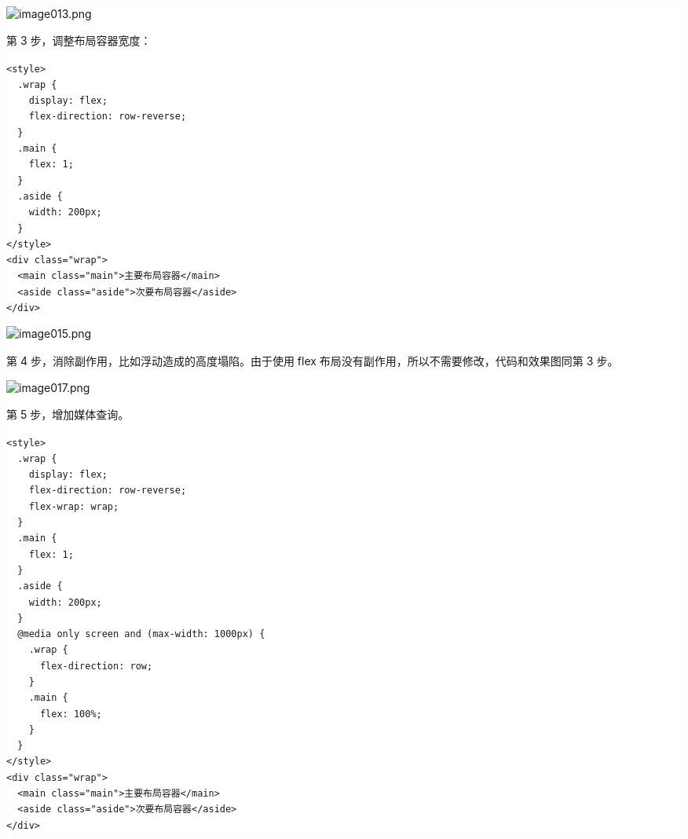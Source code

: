 
![image013.png](https://s0.lgstatic.com/i/image/M00/0E/02/Ciqc1F7E7tOANF4CAAAvkbIVZBE683.png)

第 3 步，调整布局容器宽度：

    <style>
      .wrap {
        display: flex;
        flex-direction: row-reverse;
      }
      .main {
        flex: 1;
      }
      .aside {
        width: 200px;
      }
    </style>
    <div class="wrap">
      <main class="main">主要布局容器</main>
      <aside class="aside">次要布局容器</aside>
    </div>
    

![image015.png](https://s0.lgstatic.com/i/image/M00/0E/0E/CgqCHl7E7t2ADHFHAAAwDrjM5WI921.png)

第 4 步，消除副作用，比如浮动造成的高度塌陷。由于使用 flex 布局没有副作用，所以不需要修改，代码和效果图同第 3 步。

![image017.png](https://s0.lgstatic.com/i/image/M00/0E/03/Ciqc1F7E7uWAaUkVAAAv8s-Kzi4653.png)

第 5 步，增加媒体查询。

    <style>
      .wrap {
        display: flex;
        flex-direction: row-reverse;
        flex-wrap: wrap;
      }
      .main {
        flex: 1;
      }
      .aside {
        width: 200px;
      }
      @media only screen and (max-width: 1000px) {
        .wrap {
          flex-direction: row;
        }
        .main {
          flex: 100%;
        }
      }
    </style>
    <div class="wrap">
      <main class="main">主要布局容器</main>
      <aside class="aside">次要布局容器</aside>
    </div>
    